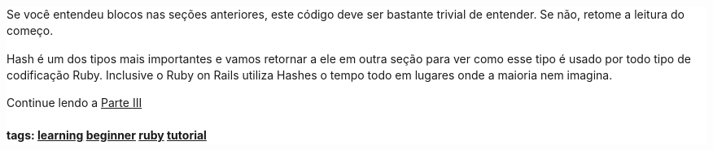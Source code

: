 </pre>
        </td>
      </tr>
    </tbody>
  </table>
  <p>Se você entendeu blocos nas seções anteriores, este código deve ser bastante trivial de entender. Se não, retome a leitura do começo.</p>
  <p>Hash é um dos tipos mais importantes e vamos retornar a ele em outra seção para ver como esse tipo é usado por todo tipo de codificação Ruby. Inclusive o Ruby on Rails utiliza Hashes o tempo todo em lugares onde a maioria nem imagina.</p>
  <p>Continue lendo a <a href="/2008/11/10/micro-tutorial-de-ruby-parte-iii">Parte <span class="caps">III</span></a></p>
  <p></p>
  <h4>tags: <span class="label label-important"><a href="/learning">learning</a></span> <span class="label label-important"><a href="/beginner">beginner</a></span> <span class="label label-important"><a href="/ruby">ruby</a></span> <span class="label label-important"><a href="/tutorial">tutorial</a></span></h4>
</macro:code>